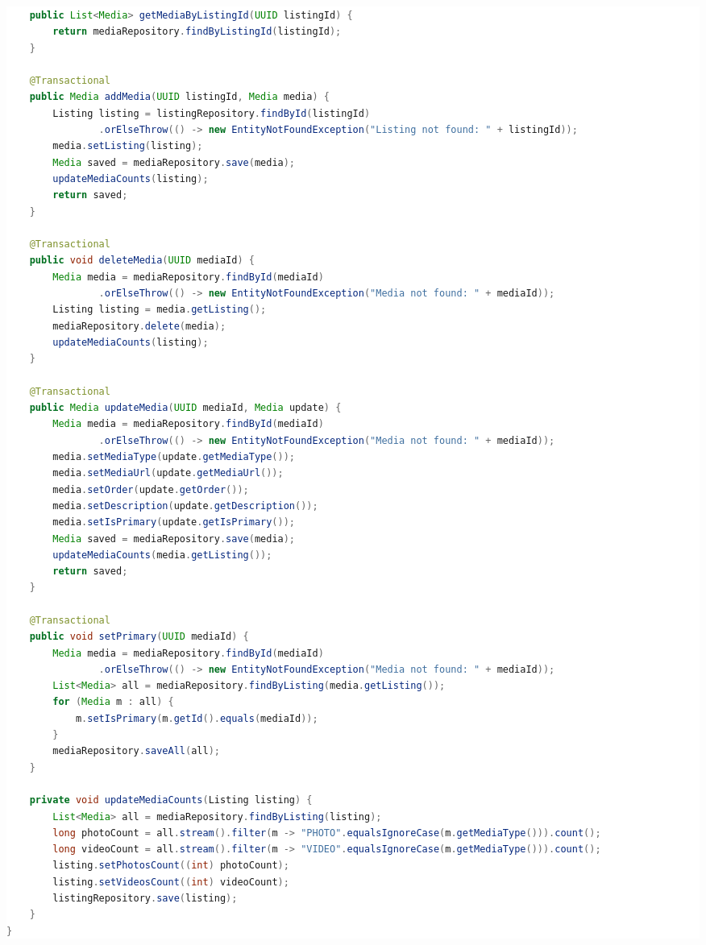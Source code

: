 ```java
    public List<Media> getMediaByListingId(UUID listingId) {
        return mediaRepository.findByListingId(listingId);
    }

    @Transactional
    public Media addMedia(UUID listingId, Media media) {
        Listing listing = listingRepository.findById(listingId)
                .orElseThrow(() -> new EntityNotFoundException("Listing not found: " + listingId));
        media.setListing(listing);
        Media saved = mediaRepository.save(media);
        updateMediaCounts(listing);
        return saved;
    }

    @Transactional
    public void deleteMedia(UUID mediaId) {
        Media media = mediaRepository.findById(mediaId)
                .orElseThrow(() -> new EntityNotFoundException("Media not found: " + mediaId));
        Listing listing = media.getListing();
        mediaRepository.delete(media);
        updateMediaCounts(listing);
    }

    @Transactional
    public Media updateMedia(UUID mediaId, Media update) {
        Media media = mediaRepository.findById(mediaId)
                .orElseThrow(() -> new EntityNotFoundException("Media not found: " + mediaId));
        media.setMediaType(update.getMediaType());
        media.setMediaUrl(update.getMediaUrl());
        media.setOrder(update.getOrder());
        media.setDescription(update.getDescription());
        media.setIsPrimary(update.getIsPrimary());
        Media saved = mediaRepository.save(media);
        updateMediaCounts(media.getListing());
        return saved;
    }

    @Transactional
    public void setPrimary(UUID mediaId) {
        Media media = mediaRepository.findById(mediaId)
                .orElseThrow(() -> new EntityNotFoundException("Media not found: " + mediaId));
        List<Media> all = mediaRepository.findByListing(media.getListing());
        for (Media m : all) {
            m.setIsPrimary(m.getId().equals(mediaId));
        }
        mediaRepository.saveAll(all);
    }

    private void updateMediaCounts(Listing listing) {
        List<Media> all = mediaRepository.findByListing(listing);
        long photoCount = all.stream().filter(m -> "PHOTO".equalsIgnoreCase(m.getMediaType())).count();
        long videoCount = all.stream().filter(m -> "VIDEO".equalsIgnoreCase(m.getMediaType())).count();
        listing.setPhotosCount((int) photoCount);
        listing.setVideosCount((int) videoCount);
        listingRepository.save(listing);
    }
}

```
